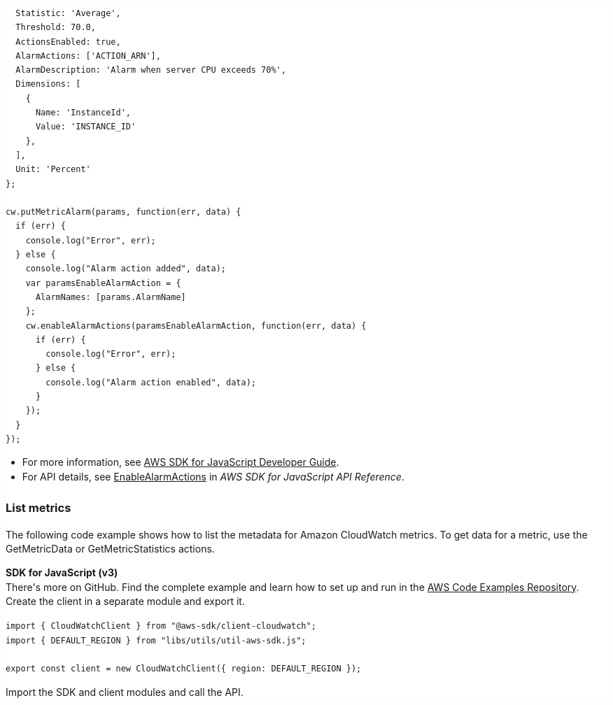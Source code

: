 ```
  Statistic: 'Average',
  Threshold: 70.0,
  ActionsEnabled: true,
  AlarmActions: ['ACTION_ARN'],
  AlarmDescription: 'Alarm when server CPU exceeds 70%',
  Dimensions: [
    {
      Name: 'InstanceId',
      Value: 'INSTANCE_ID'
    },
  ],
  Unit: 'Percent'
};

cw.putMetricAlarm(params, function(err, data) {
  if (err) {
    console.log("Error", err);
  } else {
    console.log("Alarm action added", data);
    var paramsEnableAlarmAction = {
      AlarmNames: [params.AlarmName]
    };
    cw.enableAlarmActions(paramsEnableAlarmAction, function(err, data) {
      if (err) {
        console.log("Error", err);
      } else {
        console.log("Alarm action enabled", data);
      }
    });
  }
});
```
+  For more information, see [AWS SDK for JavaScript Developer Guide](https://docs.aws.amazon.com/sdk-for-javascript/v2/developer-guide/cloudwatch-examples-using-alarm-actions.html#cloudwatch-examples-using-alarm-actions-enabling)\. 
+  For API details, see [EnableAlarmActions](https://docs.aws.amazon.com/goto/AWSJavaScriptSDK/monitoring-2010-08-01/EnableAlarmActions) in *AWS SDK for JavaScript API Reference*\. 

### List metrics<a name="cloudwatch_ListMetrics_javascript_topic"></a>

The following code example shows how to list the metadata for Amazon CloudWatch metrics\. To get data for a metric, use the GetMetricData or GetMetricStatistics actions\.

**SDK for JavaScript \(v3\)**  
 There's more on GitHub\. Find the complete example and learn how to set up and run in the [AWS Code Examples Repository](https://github.com/awsdocs/aws-doc-sdk-examples/tree/main/javascriptv3/example_code/cloudwatch#code-examples)\. 
Create the client in a separate module and export it\.  

```
import { CloudWatchClient } from "@aws-sdk/client-cloudwatch";
import { DEFAULT_REGION } from "libs/utils/util-aws-sdk.js";

export const client = new CloudWatchClient({ region: DEFAULT_REGION });
```
Import the SDK and client modules and call the API\.  
